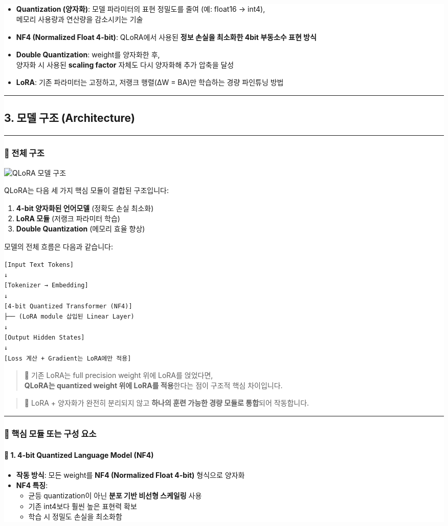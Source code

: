 - **Quantization (양자화)**: 모델 파라미터의 표현 정밀도를 줄여 (예: float16 → int4),  
  메모리 사용량과 연산량을 감소시키는 기술

- **NF4 (Normalized Float 4-bit)**: QLoRA에서 사용된 **정보 손실을 최소화한 4bit 부동소수 표현 방식**

- **Double Quantization**: weight를 양자화한 후,  
  양자화 시 사용된 **scaling factor** 자체도 다시 양자화해 추가 압축을 달성

- **LoRA**: 기존 파라미터는 고정하고, 저랭크 행렬(ΔW = BA)만 학습하는 경량 파인튜닝 방법

---

## 3. 모델 구조 (Architecture)

---

### 🧱 전체 구조

![QLoRA 모델 구조](papers/images/qlora.png)

QLoRA는 다음 세 가지 핵심 모듈이 결합된 구조입니다:

1. **4-bit 양자화된 언어모델** (정확도 손실 최소화)
2. **LoRA 모듈** (저랭크 파라미터 학습)
3. **Double Quantization** (메모리 효율 향상)

모델의 전체 흐름은 다음과 같습니다:
```
[Input Text Tokens]
↓
[Tokenizer → Embedding]
↓
[4-bit Quantized Transformer (NF4)]
├── (LoRA module 삽입된 Linear Layer)
↓
[Output Hidden States]
↓
[Loss 계산 + Gradient는 LoRA에만 적용]
```

> 🔧 기존 LoRA는 full precision weight 위에 LoRA를 얹었다면,  
> **QLoRA는 quantized weight 위에 LoRA를 적용**한다는 점이 구조적 핵심 차이입니다.

> 📌 LoRA + 양자화가 완전히 분리되지 않고 **하나의 훈련 가능한 경량 모듈로 통합**되어 작동합니다.

---

### 💠 핵심 모듈 또는 구성 요소

#### 📌 1. 4-bit Quantized Language Model (NF4)

- **작동 방식**: 모든 weight를 **NF4 (Normalized Float 4-bit)** 형식으로 양자화
- **NF4 특징**:
  - 균등 quantization이 아닌 **분포 기반 비선형 스케일링** 사용
  - 기존 int4보다 훨씬 높은 표현력 확보
  - 학습 시 정밀도 손실을 최소화함
